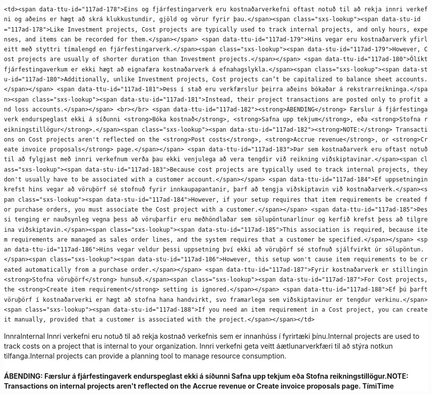     <td><span data-ttu-id="117ad-178">Eins og fjárfestingarverk eru kostnaðarverkefni oftast notuð til að rekja innri verkefni og aðeins er hægt að skrá klukkustundir, gjöld og vörur fyrir þau.</span><span class="sxs-lookup"><span data-stu-id="117ad-178">Like Investment projects, Cost projects are typically used to track internal projects, and only hours, expenses, and items can be recorded for them.</span></span> <span data-ttu-id="117ad-179">Hins vegar eru kostnaðarverk yfirleitt með styttri tímalengd en fjárfestingarverk.</span><span class="sxs-lookup"><span data-stu-id="117ad-179">However, Cost projects are usually of shorter duration than Investment projects.</span></span> <span data-ttu-id="117ad-180">Ólíkt fjárfestingaverkum er ekki hægt að eignafæra kostnaðarverk á efnahagslykla.</span><span class="sxs-lookup"><span data-stu-id="117ad-180">Additionally, unlike Investment projects, Cost projects can’t be capitalized to balance sheet accounts.</span></span> <span data-ttu-id="117ad-181">Þess í stað eru verkfærslur þeirra aðeins bókaðar á rekstrarreikninga.</span><span class="sxs-lookup"><span data-stu-id="117ad-181">Instead, their project transactions are posted only to profit and loss accounts.</span></span> <br></br> <span data-ttu-id="117ad-182"><strong>ÁBENDING</strong> Færslur á fjárfestingaverk endurspeglast ekki á síðunni <strong>Bóka kostnað</strong>, <strong>Safna upp tekjum</strong>, eða <strong>Stofna reikningstillögur</strong>.</span><span class="sxs-lookup"><span data-stu-id="117ad-182"><strong>NOTE:</strong> Transactions on Cost projects aren't reflected on the <strong>Post costs</strong>, <strong>Accrue revenue</strong>, or <strong>Create invoice proposals</strong> page.</span></span> <span data-ttu-id="117ad-183">Þar sem kostnaðarverk eru oftast notuð til að fylgjast með innri verkefnum verða þau ekki venjulega að vera tengdir við reikning viðskiptavinar.</span><span class="sxs-lookup"><span data-stu-id="117ad-183">Because cost projects are typically used to track internal projects, they don't usually have to be associated with a customer account.</span></span> <span data-ttu-id="117ad-184">Ef uppsetningin krefst hins vegar að vöruþörf sé stofnuð fyrir innkaupapantanir, þarf að tengja viðskiptavin við kostnaðarverk.</span><span class="sxs-lookup"><span data-stu-id="117ad-184">However, if your setup requires that item requirements be created for purchase orders, you must associate the Cost project with a customer.</span></span> <span data-ttu-id="117ad-185">Þessi tenging er nauðsynleg vegna þess að vöruþarfir eru meðhöndlaðar sem sölupöntunarlínur og kerfið krefst þess að tilgreina viðskiptavin.</span><span class="sxs-lookup"><span data-stu-id="117ad-185">This association is required, because item requirements are managed as sales order lines, and the system requires that a customer be specified.</span></span> <span data-ttu-id="117ad-186">Hins vegar veldur þessi uppsetning því ekki að vöruþörf sé stofnuð sjálfvirkt úr sölupöntun.</span><span class="sxs-lookup"><span data-stu-id="117ad-186">However, this setup won't cause item requirements to be created automatically from a purchase order.</span></span> <span data-ttu-id="117ad-187">Fyrir kostnaðarverk er stillingin <strong>Stofna vöruþörf</strong> hunsuð.</span><span class="sxs-lookup"><span data-stu-id="117ad-187">For Cost projects, the <strong>Create item requirement</strong> setting is ignored.</span></span> <span data-ttu-id="117ad-188">Ef þú þarft vöruþörf í kostnaðarverki er hægt að stofna hana handvirkt, svo framarlega sem viðskiptavinur er tengdur verkinu.</span><span class="sxs-lookup"><span data-stu-id="117ad-188">If you need an item requirement in a Cost project, you can create it manually, provided that a customer is associated with the project.</span></span></td>
  </tr>
  <tr>
    <td><span data-ttu-id="117ad-189">Innra</span><span class="sxs-lookup"><span data-stu-id="117ad-189">Internal</span></span></td>
    <td><span data-ttu-id="117ad-190">Innri verkefni eru notuð til að rekja kostnað verkefnis sem er innanhúss í fyrirtæki þínu.</span><span class="sxs-lookup"><span data-stu-id="117ad-190">Internal projects are used to track costs on a project that is internal to your organization.</span></span> <span data-ttu-id="117ad-191">Innri verkefni geta veitt áætlunarverkfæri til að stýra notkun tilfanga.</span><span class="sxs-lookup"><span data-stu-id="117ad-191">Internal projects can provide a planning tool to manage resource consumption.</span></span> <br></br><span data-ttu-id="117ad-192"><strong>ÁBENDING:<strong> Færslur á fjárfestingaverk endurspeglast ekki á síðunni <strong>Safna upp tekjum</strong> eða <strong>Stofna reikningstillögur</strong>.</span><span class="sxs-lookup"><span data-stu-id="117ad-192"><strong>NOTE:<strong> Transactions on internal projects aren't reflected on the <strong>Accrue revenue</strong> or <strong>Create invoice proposals</strong> page.</span></span></td>
  </tr>
  <tr>
    <td><span data-ttu-id="117ad-193">Tími</span><span class="sxs-lookup"><span data-stu-id="117ad-193">Time</span></span></td>